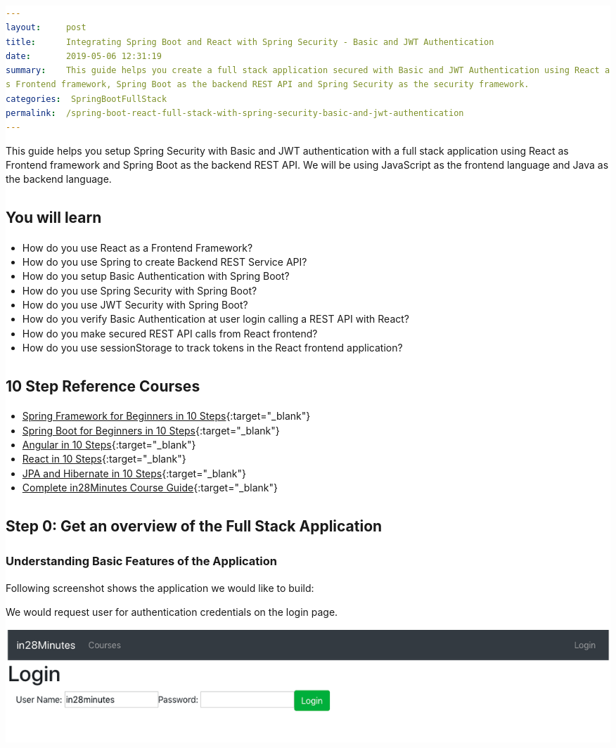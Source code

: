 ```yaml
---
layout:     post
title:      Integrating Spring Boot and React with Spring Security - Basic and JWT Authentication
date:       2019-05-06 12:31:19
summary:    This guide helps you create a full stack application secured with Basic and JWT Authentication using React as Frontend framework, Spring Boot as the backend REST API and Spring Security as the security framework.
categories:  SpringBootFullStack
permalink:  /spring-boot-react-full-stack-with-spring-security-basic-and-jwt-authentication
---
```


This guide helps you setup Spring Security with Basic and JWT authentication with a full stack application using React as Frontend framework and  Spring Boot as the backend REST API. We will be using JavaScript as the frontend language and Java as the backend language.
 
## You will learn
- How do you use React as a Frontend Framework?
- How do you use Spring to create Backend REST Service API?
- How do you setup Basic Authentication with Spring Boot?
- How do you use Spring Security with Spring Boot?
- How do you use JWT Security with Spring Boot?
- How do you verify Basic Authentication at user login calling a REST API with React?
- How do you make secured REST API calls from React frontend?
- How do you use sessionStorage to track tokens in the React frontend application?

## 10 Step Reference Courses

- [Spring Framework for Beginners in 10 Steps](https://courses.in28minutes.com/p/spring-framework-for-beginners){:target="_blank"}
- [Spring Boot for Beginners in 10 Steps](https://courses.in28minutes.com/p/spring-boot-for-beginners-in-10-steps){:target="_blank"}
- [Angular in 10 Steps](https://www.youtube.com/watch?v=8ueiZf988qY){:target="_blank"}
- [React in 10 Steps](https://www.youtube.com/watch?v=SWXuXhZkNQc){:target="_blank"}
- [JPA and Hibernate in 10 Steps](https://courses.in28minutes.com/p/jpa-and-hibernate-tutorial-for-beginners-with-spring-boot){:target="_blank"}
- [Complete in28Minutes Course Guide](https://courses.in28minutes.com/p/in28minutes-course-guide){:target="_blank"}


## Step 0: Get an overview of the Full Stack Application

### Understanding Basic Features of the Application

Following screenshot shows the application we would like to build: 

We would request user for authentication credentials on the login page. 

![Image](/images/full-stack-application-with-spring-boot-login-page.png "Spring Boot Full Stack Application") 
